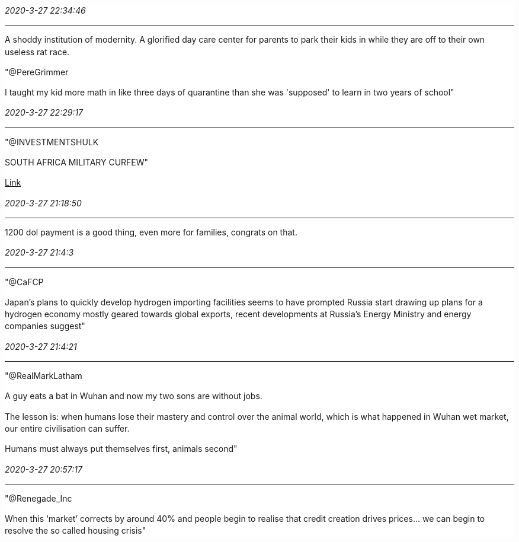*2020-3-27 22:34:46*

---

A shoddy institution of modernity. A glorified day care center for
parents to park their kids in while they are off to their own useless
rat race.

"@PereGrimmer

I taught my kid more math in like three days of quarantine than she
was 'supposed' to learn in two years of school"

*2020-3-27 22:29:17*

---

"@INVESTMENTSHULK

SOUTH AFRICA MILITARY CURFEW"

[Link](https://twitter.com/INVESTMENTSHULK/status/1243557629508702209)

*2020-3-27 21:18:50*

---

1200 dol payment is a good thing, even more for families, congrats on
that.

*2020-3-27 21:4:3*

---

"@CaFCP

Japan’s plans to quickly develop hydrogen importing facilities seems
to have prompted Russia start drawing up plans for a hydrogen economy
mostly geared towards global exports, recent developments at Russia’s
Energy Ministry and energy companies suggest"

*2020-3-27 21:4:21*

---

"@RealMarkLatham

A guy eats a bat in Wuhan and now my two sons are without jobs.

The lesson is: when humans lose their mastery and control over the
animal world, which is what happened in Wuhan wet market, our entire
civilisation can suffer.

Humans must always put themselves first, animals second"

*2020-3-27 20:57:17*

---

"@Renegade_Inc

When this ‘market’ corrects by around 40% and people begin to realise
that credit creation drives prices... we can begin to resolve the so
called housing crisis"
